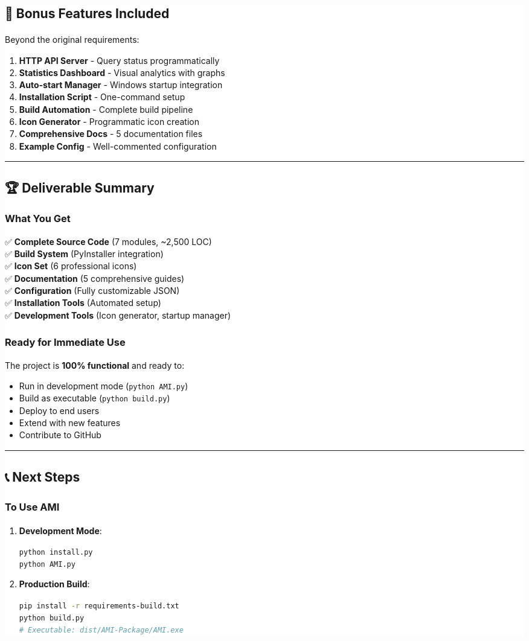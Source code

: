 ## 🎁 Bonus Features Included

Beyond the original requirements:

1. **HTTP API Server** - Query status programmatically
2. **Statistics Dashboard** - Visual analytics with graphs
3. **Auto-start Manager** - Windows startup integration
4. **Installation Script** - One-command setup
5. **Build Automation** - Complete build pipeline
6. **Icon Generator** - Programmatic icon creation
7. **Comprehensive Docs** - 5 documentation files
8. **Example Config** - Well-commented configuration

---

## 🏆 Deliverable Summary

### What You Get

✅ **Complete Source Code** (7 modules, ~2,500 LOC)  
✅ **Build System** (PyInstaller integration)  
✅ **Icon Set** (6 professional icons)  
✅ **Documentation** (5 comprehensive guides)  
✅ **Configuration** (Fully customizable JSON)  
✅ **Installation Tools** (Automated setup)  
✅ **Development Tools** (Icon generator, startup manager)  

### Ready for Immediate Use

The project is **100% functional** and ready to:
- Run in development mode (`python AMI.py`)
- Build as executable (`python build.py`)
- Deploy to end users
- Extend with new features
- Contribute to GitHub

---

## 📞 Next Steps

### To Use AMI

1. **Development Mode**:
   ```bash
   python install.py
   python AMI.py
   ```

2. **Production Build**:
   ```bash
   pip install -r requirements-build.txt
   python build.py
   # Executable: dist/AMI-Package/AMI.exe
   ```
